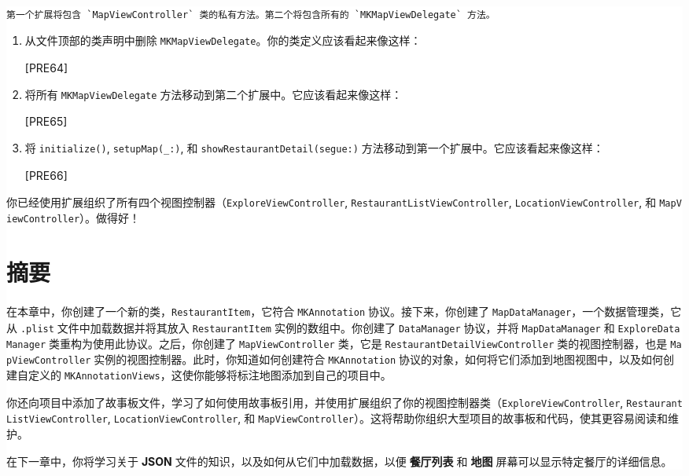     第一个扩展将包含 `MapViewController` 类的私有方法。第二个将包含所有的 `MKMapViewDelegate` 方法。

1.  从文件顶部的类声明中删除 `MKMapViewDelegate`。你的类定义应该看起来像这样：

    [PRE64]

1.  将所有 `MKMapViewDelegate` 方法移动到第二个扩展中。它应该看起来像这样：

    [PRE65]

1.  将 `initialize()`, `setupMap(_:)`, 和 `showRestaurantDetail(segue:)` 方法移动到第一个扩展中。它应该看起来像这样：

    [PRE66]

你已经使用扩展组织了所有四个视图控制器（`ExploreViewController`, `RestaurantListViewController`, `LocationViewController`, 和 `MapViewController`）。做得好！

# 摘要

在本章中，你创建了一个新的类，`RestaurantItem`，它符合 `MKAnnotation` 协议。接下来，你创建了 `MapDataManager`，一个数据管理类，它从 `.plist` 文件中加载数据并将其放入 `RestaurantItem` 实例的数组中。你创建了 `DataManager` 协议，并将 `MapDataManager` 和 `ExploreDataManager` 类重构为使用此协议。之后，你创建了 `MapViewController` 类，它是 `RestaurantDetailViewController` 类的视图控制器，也是 `MapViewController` 实例的视图控制器。此时，你知道如何创建符合 `MKAnnotation` 协议的对象，如何将它们添加到地图视图中，以及如何创建自定义的 `MKAnnotationViews`，这使你能够将标注地图添加到自己的项目中。

你还向项目中添加了故事板文件，学习了如何使用故事板引用，并使用扩展组织了你的视图控制器类（`ExploreViewController`, `RestaurantListViewController`, `LocationViewController`, 和 `MapViewController`）。这将帮助你组织大型项目的故事板和代码，使其更容易阅读和维护。

在下一章中，你将学习关于 **JSON** 文件的知识，以及如何从它们中加载数据，以便 **餐厅列表** 和 **地图** 屏幕可以显示特定餐厅的详细信息。
